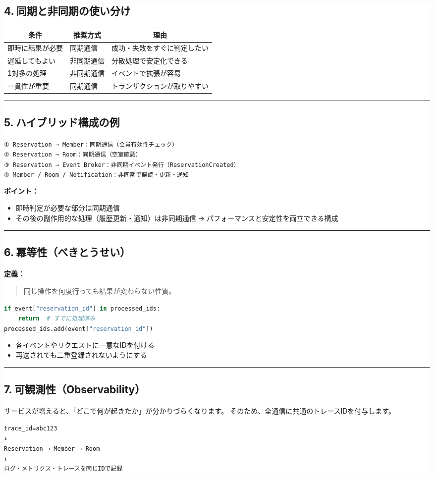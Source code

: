
## 4. 同期と非同期の使い分け

| 条件       | 推奨方式  | 理由             |
| -------- | ----- | -------------- |
| 即時に結果が必要 | 同期通信  | 成功・失敗をすぐに判定したい |
| 遅延してもよい  | 非同期通信 | 分散処理で安定化できる    |
| 1対多の処理   | 非同期通信 | イベントで拡張が容易     |
| 一貫性が重要   | 同期通信  | トランザクションが取りやすい |

---

## 5. ハイブリッド構成の例

```
① Reservation → Member：同期通信（会員有効性チェック）
② Reservation → Room：同期通信（空室確認）
③ Reservation → Event Broker：非同期イベント発行（ReservationCreated）
④ Member / Room / Notification：非同期で購読・更新・通知
```

**ポイント：**

* 即時判定が必要な部分は同期通信
* その後の副作用的な処理（履歴更新・通知）は非同期通信
  → パフォーマンスと安定性を両立できる構成

---

## 6. 冪等性（べきとうせい）

**定義：**

> 同じ操作を何度行っても結果が変わらない性質。

```python
if event["reservation_id"] in processed_ids:
    return  # すでに処理済み
processed_ids.add(event["reservation_id"])
```

* 各イベントやリクエストに一意なIDを付ける
* 再送されても二重登録されないようにする

---

## 7. 可観測性（Observability）

サービスが増えると、「どこで何が起きたか」が分かりづらくなります。
そのため、全通信に共通のトレースIDを付与します。

```
trace_id=abc123
↓
Reservation → Member → Room
↓
ログ・メトリクス・トレースを同じIDで記録
```
